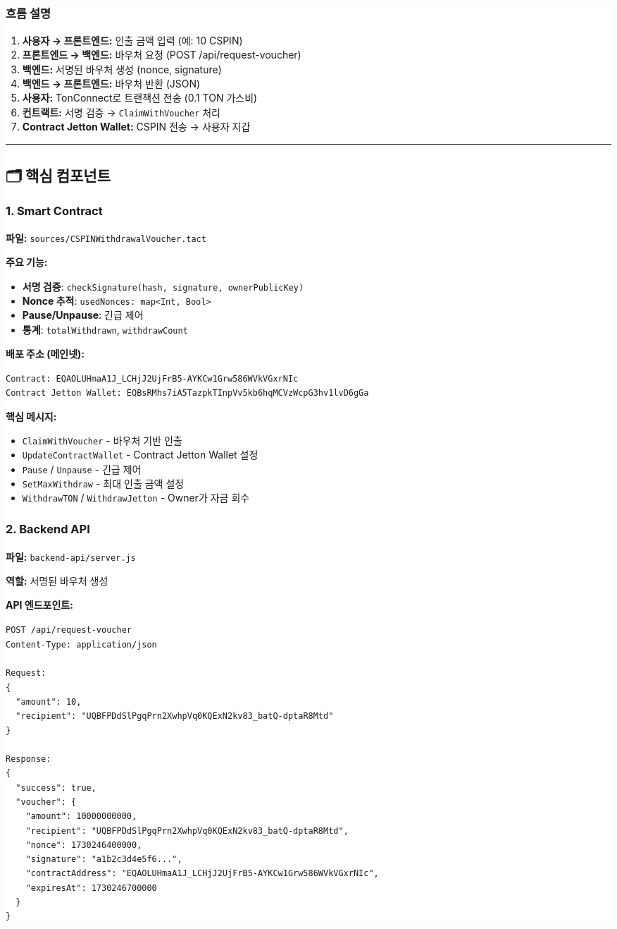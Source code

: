 ### 흐름 설명

1. **사용자 → 프론트엔드:** 인출 금액 입력 (예: 10 CSPIN)
2. **프론트엔드 → 백엔드:** 바우처 요청 (POST /api/request-voucher)
3. **백엔드:** 서명된 바우처 생성 (nonce, signature)
4. **백엔드 → 프론트엔드:** 바우처 반환 (JSON)
5. **사용자:** TonConnect로 트랜잭션 전송 (0.1 TON 가스비)
6. **컨트랙트:** 서명 검증 → `ClaimWithVoucher` 처리
7. **Contract Jetton Wallet:** CSPIN 전송 → 사용자 지갑

---

## 🗂️ 핵심 컴포넌트

### 1. Smart Contract

**파일:** `sources/CSPINWithdrawalVoucher.tact`

**주요 기능:**
- **서명 검증**: `checkSignature(hash, signature, ownerPublicKey)`
- **Nonce 추적**: `usedNonces: map<Int, Bool>`
- **Pause/Unpause**: 긴급 제어
- **통계**: `totalWithdrawn`, `withdrawCount`

**배포 주소 (메인넷):**
```
Contract: EQAOLUHmaA1J_LCHjJ2UjFrB5-AYKCw1Grw586WVkVGxrNIc
Contract Jetton Wallet: EQBsRMhs7iA5TazpkTInpVv5kb6hqMCVzWcpG3hv1lvD6gGa
```

**핵심 메시지:**
- `ClaimWithVoucher` - 바우처 기반 인출
- `UpdateContractWallet` - Contract Jetton Wallet 설정
- `Pause` / `Unpause` - 긴급 제어
- `SetMaxWithdraw` - 최대 인출 금액 설정
- `WithdrawTON` / `WithdrawJetton` - Owner가 자금 회수

### 2. Backend API

**파일:** `backend-api/server.js`

**역할:** 서명된 바우처 생성

**API 엔드포인트:**
```
POST /api/request-voucher
Content-Type: application/json

Request:
{
  "amount": 10,
  "recipient": "UQBFPDdSlPgqPrn2XwhpVq0KQExN2kv83_batQ-dptaR8Mtd"
}

Response:
{
  "success": true,
  "voucher": {
    "amount": 10000000000,
    "recipient": "UQBFPDdSlPgqPrn2XwhpVq0KQExN2kv83_batQ-dptaR8Mtd",
    "nonce": 1730246400000,
    "signature": "a1b2c3d4e5f6...",
    "contractAddress": "EQAOLUHmaA1J_LCHjJ2UjFrB5-AYKCw1Grw586WVkVGxrNIc",
    "expiresAt": 1730246700000
  }
}
```